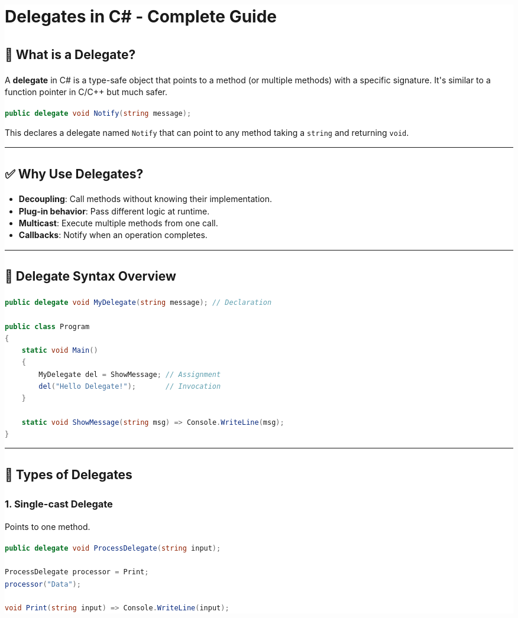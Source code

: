 # Delegates in C# - Complete Guide

## 📌 What is a Delegate?
A **delegate** in C# is a type-safe object that points to a method (or multiple methods) with a specific signature. It's similar to a function pointer in C/C++ but much safer.

```csharp
public delegate void Notify(string message);
```

This declares a delegate named `Notify` that can point to any method taking a `string` and returning `void`.

---

## ✅ Why Use Delegates?

- **Decoupling**: Call methods without knowing their implementation.
- **Plug-in behavior**: Pass different logic at runtime.
- **Multicast**: Execute multiple methods from one call.
- **Callbacks**: Notify when an operation completes.

---

## 🔹 Delegate Syntax Overview

```csharp
public delegate void MyDelegate(string message); // Declaration

public class Program
{
    static void Main()
    {
        MyDelegate del = ShowMessage; // Assignment
        del("Hello Delegate!");       // Invocation
    }

    static void ShowMessage(string msg) => Console.WriteLine(msg);
}
```

---

## 🔄 Types of Delegates

### 1. Single-cast Delegate
Points to one method.
```csharp
public delegate void ProcessDelegate(string input);

ProcessDelegate processor = Print;
processor("Data");

void Print(string input) => Console.WriteLine(input);
```
